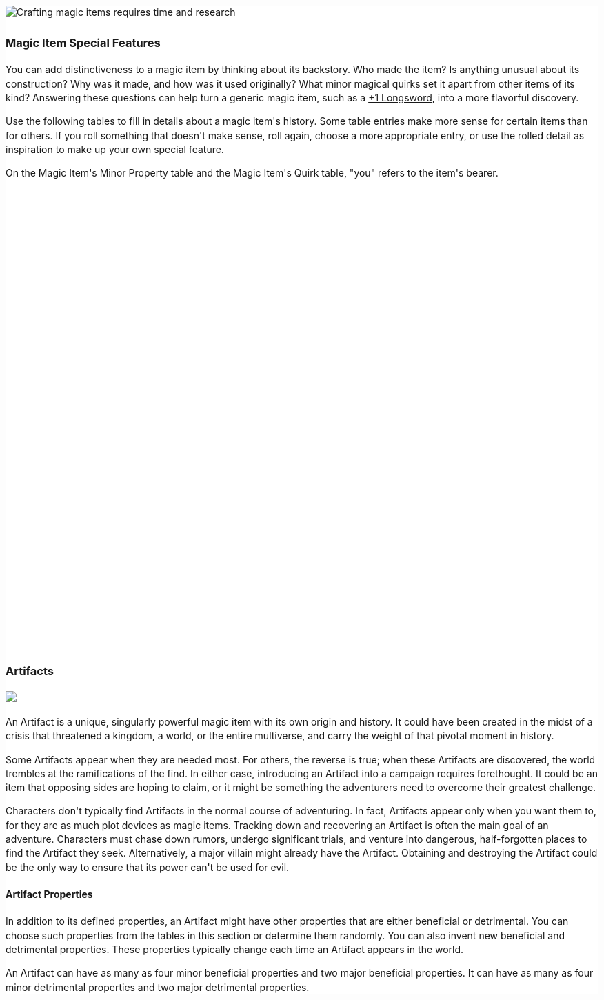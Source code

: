 ![Crafting magic items requires time and research](book/XDMG/107-07-004.crafting-magic-items.webp#center)

### Magic Item Special Features

You can add distinctiveness to a magic item by thinking about its backstory. Who made the item? Is anything unusual about its construction? Why was it made, and how was it used originally? What minor magical quirks set it apart from other items of its kind? Answering these questions can help turn a generic magic item, such as a [+1 Longsword](1-weapon-xdmg.md), into a more flavorful discovery.

Use the following tables to fill in details about a magic item's history. Some table entries make more sense for certain items than for others. If you roll something that doesn't make sense, roll again, choose a more appropriate entry, or use the rolled detail as inspiration to make up your own special feature.

On the Magic Item's Minor Property table and the Magic Item's Quirk table, "you" refers to the item's bearer.

![Magic Item Special Features; Magic Item's Creator or Intended User](magic-item-special-features-magic-items-creator-or-intended-user-xdmg.md)

![Magic Item Special Features; Magic Item's History](magic-item-special-features-magic-items-history-xdmg.md)

![Magic Item Special Features; Magic Item's Minor Property](magic-item-special-features-magic-items-minor-property-xdmg.md)

![Magic Item Special Features; Magic Item's Quirk](magic-item-special-features-magic-items-quirk-xdmg.md)

### Artifacts

![](book/XDMG/108-07-005.magic-tome.webp#center)

An Artifact is a unique, singularly powerful magic item with its own origin and history. It could have been created in the midst of a crisis that threatened a kingdom, a world, or the entire multiverse, and carry the weight of that pivotal moment in history.

Some Artifacts appear when they are needed most. For others, the reverse is true; when these Artifacts are discovered, the world trembles at the ramifications of the find. In either case, introducing an Artifact into a campaign requires forethought. It could be an item that opposing sides are hoping to claim, or it might be something the adventurers need to overcome their greatest challenge.

Characters don't typically find Artifacts in the normal course of adventuring. In fact, Artifacts appear only when you want them to, for they are as much plot devices as magic items. Tracking down and recovering an Artifact is often the main goal of an adventure. Characters must chase down rumors, undergo significant trials, and venture into dangerous, half-forgotten places to find the Artifact they seek. Alternatively, a major villain might already have the Artifact. Obtaining and destroying the Artifact could be the only way to ensure that its power can't be used for evil.

#### Artifact Properties

In addition to its defined properties, an Artifact might have other properties that are either beneficial or detrimental. You can choose such properties from the tables in this section or determine them randomly. You can also invent new beneficial and detrimental properties. These properties typically change each time an Artifact appears in the world.

An Artifact can have as many as four minor beneficial properties and two major beneficial properties. It can have as many as four minor detrimental properties and two major detrimental properties.
